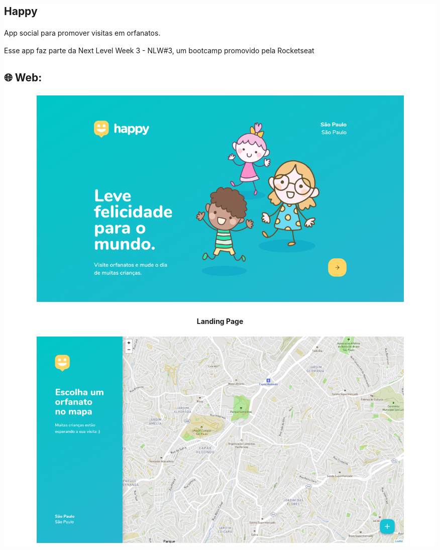 ## Happy
App social para promover visitas em orfanatos.

Esse app faz parte da Next Level Week 3 - NLW#3, um bootcamp promovido pela Rocketseat

## 🌐 Web:
<h5 align="center">
    <img width='85%' alt="Landing Page" title="landing-page" src="img/landing.png" />
</h5>
<h4 align="center">Landing Page</h4>

<h5 align="center">
    <img width='85%' alt="Mapa dos orfanatos" title="orphanages-map" src="img/map.png" />